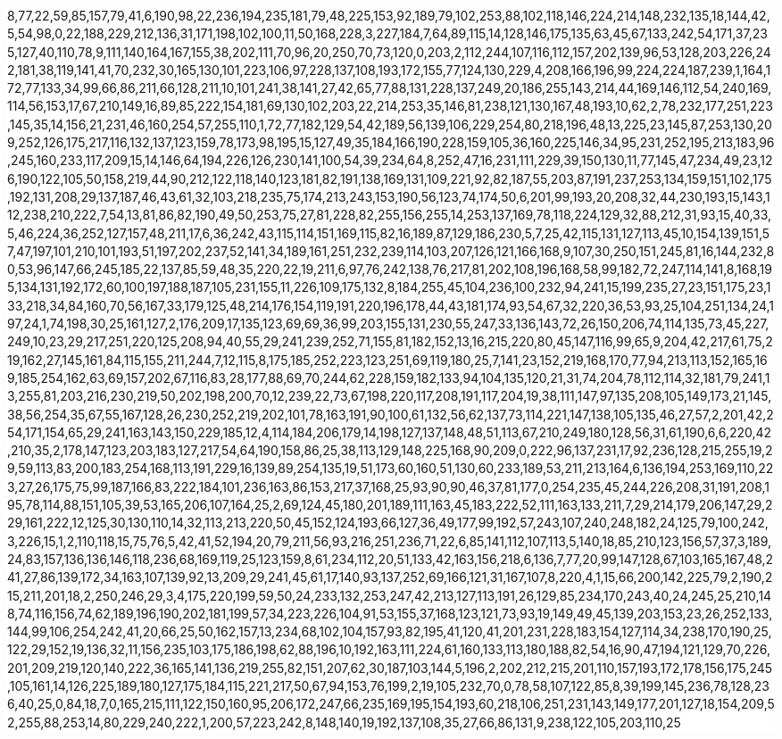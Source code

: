 8,77,22,59,85,157,79,41,6,190,98,22,236,194,235,181,79,48,225,153,92,189,79,102,253,88,102,118,146,224,214,148,232,135,18,144,42,5,54,98,0,22,188,229,212,136,31,171,198,102,100,11,50,168,228,3,227,184,7,64,89,115,14,128,146,175,135,63,45,67,133,242,54,171,37,235,127,40,110,78,9,111,140,164,167,155,38,202,111,70,96,20,250,70,73,120,0,203,2,112,244,107,116,112,157,202,139,96,53,128,203,226,242,181,38,119,141,41,70,232,30,165,130,101,223,106,97,228,137,108,193,172,155,77,124,130,229,4,208,166,196,99,224,224,187,239,1,164,172,77,133,34,99,66,86,211,66,128,211,10,101,241,38,141,27,42,65,77,88,131,228,137,249,20,186,255,143,214,44,169,146,112,54,240,169,114,56,153,17,67,210,149,16,89,85,222,154,181,69,130,102,203,22,214,253,35,146,81,238,121,130,167,48,193,10,62,2,78,232,177,251,223,145,35,14,156,21,231,46,160,254,57,255,110,1,72,77,182,129,54,42,189,56,139,106,229,254,80,218,196,48,13,225,23,145,87,253,130,209,252,126,175,217,116,132,137,123,159,78,173,98,195,15,127,49,35,184,166,190,228,159,105,36,160,225,146,34,95,231,252,195,213,183,96,245,160,233,117,209,15,14,146,64,194,226,126,230,141,100,54,39,234,64,8,252,47,16,231,111,229,39,150,130,11,77,145,47,234,49,23,126,190,122,105,50,158,219,44,90,212,122,118,140,123,181,82,191,138,169,131,109,221,92,82,187,55,203,87,191,237,253,134,159,151,102,175,192,131,208,29,137,187,46,43,61,32,103,218,235,75,174,213,243,153,190,56,123,74,174,50,6,201,99,193,20,208,32,44,230,193,15,143,112,238,210,222,7,54,13,81,86,82,190,49,50,253,75,27,81,228,82,255,156,255,14,253,137,169,78,118,224,129,32,88,212,31,93,15,40,33,5,46,224,36,252,127,157,48,211,17,6,36,242,43,115,114,151,169,115,82,16,189,87,129,186,230,5,7,25,42,115,131,127,113,45,10,154,139,151,57,47,197,101,210,101,193,51,197,202,237,52,141,34,189,161,251,232,239,114,103,207,126,121,166,168,9,107,30,250,151,245,81,16,144,232,80,53,96,147,66,245,185,22,137,85,59,48,35,220,22,19,211,6,97,76,242,138,76,217,81,202,108,196,168,58,99,182,72,247,114,141,8,168,195,134,131,192,172,60,100,197,188,187,105,231,155,11,226,109,175,132,8,184,255,45,104,236,100,232,94,241,15,199,235,27,23,151,175,23,133,218,34,84,160,70,56,167,33,179,125,48,214,176,154,119,191,220,196,178,44,43,181,174,93,54,67,32,220,36,53,93,25,104,251,134,24,197,24,1,74,198,30,25,161,127,2,176,209,17,135,123,69,69,36,99,203,155,131,230,55,247,33,136,143,72,26,150,206,74,114,135,73,45,227,249,10,23,29,217,251,220,125,208,94,40,55,29,241,239,252,71,155,81,182,152,13,16,215,220,80,45,147,116,99,65,9,204,42,217,61,75,219,162,27,145,161,84,115,155,211,244,7,12,115,8,175,185,252,223,123,251,69,119,180,25,7,141,23,152,219,168,170,77,94,213,113,152,165,169,185,254,162,63,69,157,202,67,116,83,28,177,88,69,70,244,62,228,159,182,133,94,104,135,120,21,31,74,204,78,112,114,32,181,79,241,13,255,81,203,216,230,219,50,202,198,200,70,12,239,22,73,67,198,220,117,208,191,117,204,19,38,111,147,97,135,208,105,149,173,21,145,38,56,254,35,67,55,167,128,26,230,252,219,202,101,78,163,191,90,100,61,132,56,62,137,73,114,221,147,138,105,135,46,27,57,2,201,42,254,171,154,65,29,241,163,143,150,229,185,12,4,114,184,206,179,14,198,127,137,148,48,51,113,67,210,249,180,128,56,31,61,190,6,6,220,42,210,35,2,178,147,123,203,183,127,217,54,64,190,158,86,25,38,113,129,148,225,168,90,209,0,222,96,137,231,17,92,236,128,215,255,19,29,59,113,83,200,183,254,168,113,191,229,16,139,89,254,135,19,51,173,60,160,51,130,60,233,189,53,211,213,164,6,136,194,253,169,110,223,27,26,175,75,99,187,166,83,222,184,101,236,163,86,153,217,37,168,25,93,90,90,46,37,81,177,0,254,235,45,244,226,208,31,191,208,195,78,114,88,151,105,39,53,165,206,107,164,25,2,69,124,45,180,201,189,111,163,45,183,222,52,111,163,133,211,7,29,214,179,206,147,29,229,161,222,12,125,30,130,110,14,32,113,213,220,50,45,152,124,193,66,127,36,49,177,99,192,57,243,107,240,248,182,24,125,79,100,242,3,226,15,1,2,110,118,15,75,76,5,42,41,52,194,20,79,211,56,93,216,251,236,71,22,6,85,141,112,107,113,5,140,18,85,210,123,156,57,37,3,189,24,83,157,136,136,146,118,236,68,169,119,25,123,159,8,61,234,112,20,51,133,42,163,156,218,6,136,7,77,20,99,147,128,67,103,165,167,48,241,27,86,139,172,34,163,107,139,92,13,209,29,241,45,61,17,140,93,137,252,69,166,121,31,167,107,8,220,4,1,15,66,200,142,225,79,2,190,215,211,201,18,2,250,246,29,3,4,175,220,199,59,50,24,233,132,253,247,42,213,127,113,191,26,129,85,234,170,243,40,24,245,25,210,148,74,116,156,74,62,189,196,190,202,181,199,57,34,223,226,104,91,53,155,37,168,123,121,73,93,19,149,49,45,139,203,153,23,26,252,133,144,99,106,254,242,41,20,66,25,50,162,157,13,234,68,102,104,157,93,82,195,41,120,41,201,231,228,183,154,127,114,34,238,170,190,25,122,29,152,19,136,32,11,156,235,103,175,186,198,62,88,196,10,192,163,111,224,61,160,133,113,180,188,82,54,16,90,47,194,121,129,70,226,201,209,219,120,140,222,36,165,141,136,219,255,82,151,207,62,30,187,103,144,5,196,2,202,212,215,201,110,157,193,172,178,156,175,245,105,161,14,126,225,189,180,127,175,184,115,221,217,50,67,94,153,76,199,2,19,105,232,70,0,78,58,107,122,85,8,39,199,145,236,78,128,236,40,25,0,84,18,7,0,165,215,111,122,150,160,95,206,172,247,66,235,169,195,154,193,60,218,106,251,231,143,149,177,201,127,18,154,209,52,255,88,253,14,80,229,240,222,1,200,57,223,242,8,148,140,19,192,137,108,35,27,66,86,131,9,238,122,105,203,110,25